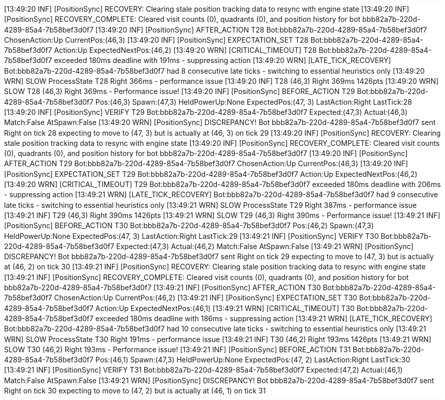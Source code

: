 [13:49:20 INF] [PositionSync] RECOVERY: Clearing stale position tracking data to resync with engine state
[13:49:20 INF] [PositionSync] RECOVERY_COMPLETE: Cleared visit counts (0), quadrants (0), and position history for bot bbb82a7b-220d-4289-85a4-7b58bef3d0f7
[13:49:20 INF] [PositionSync] AFTER_ACTION T28 Bot:bbb82a7b-220d-4289-85a4-7b58bef3d0f7 ChosenAction:Up CurrentPos:(46,3)
[13:49:20 INF] [PositionSync] EXPECTATION_SET T28 Bot:bbb82a7b-220d-4289-85a4-7b58bef3d0f7 Action:Up ExpectedNextPos:(46,2)
[13:49:20 WRN] [CRITICAL_TIMEOUT] T28 Bot:bbb82a7b-220d-4289-85a4-7b58bef3d0f7 exceeded 180ms deadline with 191ms - suppressing action
[13:49:20 WRN] [LATE_TICK_RECOVERY] Bot:bbb82a7b-220d-4289-85a4-7b58bef3d0f7 had 8 consecutive late ticks - switching to essential heuristics only
[13:49:20 WRN] SLOW ProcessState T28 Right 366ms - performance issue
[13:49:20 INF] T28 (46,3) Right 369ms 1426pts
[13:49:20 WRN] SLOW T28 (46,3) Right 369ms - Performance issue!
[13:49:20 INF] [PositionSync] BEFORE_ACTION T29 Bot:bbb82a7b-220d-4289-85a4-7b58bef3d0f7 Pos:(46,3) Spawn:(47,3) HeldPowerUp:None ExpectedPos:(47, 3) LastAction:Right LastTick:28
[13:49:20 INF] [PositionSync] VERIFY T29 Bot:bbb82a7b-220d-4289-85a4-7b58bef3d0f7 Expected:(47,3) Actual:(46,3) Match:False AtSpawn:False
[13:49:20 WRN] [PositionSync] DISCREPANCY! Bot bbb82a7b-220d-4289-85a4-7b58bef3d0f7 sent Right on tick 28 expecting to move to (47, 3) but is actually at (46, 3) on tick 29
[13:49:20 INF] [PositionSync] RECOVERY: Clearing stale position tracking data to resync with engine state
[13:49:20 INF] [PositionSync] RECOVERY_COMPLETE: Cleared visit counts (0), quadrants (0), and position history for bot bbb82a7b-220d-4289-85a4-7b58bef3d0f7
[13:49:20 INF] [PositionSync] AFTER_ACTION T29 Bot:bbb82a7b-220d-4289-85a4-7b58bef3d0f7 ChosenAction:Up CurrentPos:(46,3)
[13:49:20 INF] [PositionSync] EXPECTATION_SET T29 Bot:bbb82a7b-220d-4289-85a4-7b58bef3d0f7 Action:Up ExpectedNextPos:(46,2)
[13:49:20 WRN] [CRITICAL_TIMEOUT] T29 Bot:bbb82a7b-220d-4289-85a4-7b58bef3d0f7 exceeded 180ms deadline with 206ms - suppressing action
[13:49:21 WRN] [LATE_TICK_RECOVERY] Bot:bbb82a7b-220d-4289-85a4-7b58bef3d0f7 had 9 consecutive late ticks - switching to essential heuristics only
[13:49:21 WRN] SLOW ProcessState T29 Right 387ms - performance issue
[13:49:21 INF] T29 (46,3) Right 390ms 1426pts
[13:49:21 WRN] SLOW T29 (46,3) Right 390ms - Performance issue!
[13:49:21 INF] [PositionSync] BEFORE_ACTION T30 Bot:bbb82a7b-220d-4289-85a4-7b58bef3d0f7 Pos:(46,2) Spawn:(47,3) HeldPowerUp:None ExpectedPos:(47, 3) LastAction:Right LastTick:29
[13:49:21 INF] [PositionSync] VERIFY T30 Bot:bbb82a7b-220d-4289-85a4-7b58bef3d0f7 Expected:(47,3) Actual:(46,2) Match:False AtSpawn:False
[13:49:21 WRN] [PositionSync] DISCREPANCY! Bot bbb82a7b-220d-4289-85a4-7b58bef3d0f7 sent Right on tick 29 expecting to move to (47, 3) but is actually at (46, 2) on tick 30
[13:49:21 INF] [PositionSync] RECOVERY: Clearing stale position tracking data to resync with engine state
[13:49:21 INF] [PositionSync] RECOVERY_COMPLETE: Cleared visit counts (0), quadrants (0), and position history for bot bbb82a7b-220d-4289-85a4-7b58bef3d0f7
[13:49:21 INF] [PositionSync] AFTER_ACTION T30 Bot:bbb82a7b-220d-4289-85a4-7b58bef3d0f7 ChosenAction:Up CurrentPos:(46,2)
[13:49:21 INF] [PositionSync] EXPECTATION_SET T30 Bot:bbb82a7b-220d-4289-85a4-7b58bef3d0f7 Action:Up ExpectedNextPos:(46,1)
[13:49:21 WRN] [CRITICAL_TIMEOUT] T30 Bot:bbb82a7b-220d-4289-85a4-7b58bef3d0f7 exceeded 180ms deadline with 186ms - suppressing action
[13:49:21 WRN] [LATE_TICK_RECOVERY] Bot:bbb82a7b-220d-4289-85a4-7b58bef3d0f7 had 10 consecutive late ticks - switching to essential heuristics only
[13:49:21 WRN] SLOW ProcessState T30 Right 191ms - performance issue
[13:49:21 INF] T30 (46,2) Right 193ms 1426pts
[13:49:21 WRN] SLOW T30 (46,2) Right 193ms - Performance issue!
[13:49:21 INF] [PositionSync] BEFORE_ACTION T31 Bot:bbb82a7b-220d-4289-85a4-7b58bef3d0f7 Pos:(46,1) Spawn:(47,3) HeldPowerUp:None ExpectedPos:(47, 2) LastAction:Right LastTick:30
[13:49:21 INF] [PositionSync] VERIFY T31 Bot:bbb82a7b-220d-4289-85a4-7b58bef3d0f7 Expected:(47,2) Actual:(46,1) Match:False AtSpawn:False
[13:49:21 WRN] [PositionSync] DISCREPANCY! Bot bbb82a7b-220d-4289-85a4-7b58bef3d0f7 sent Right on tick 30 expecting to move to (47, 2) but is actually at (46, 1) on tick 31